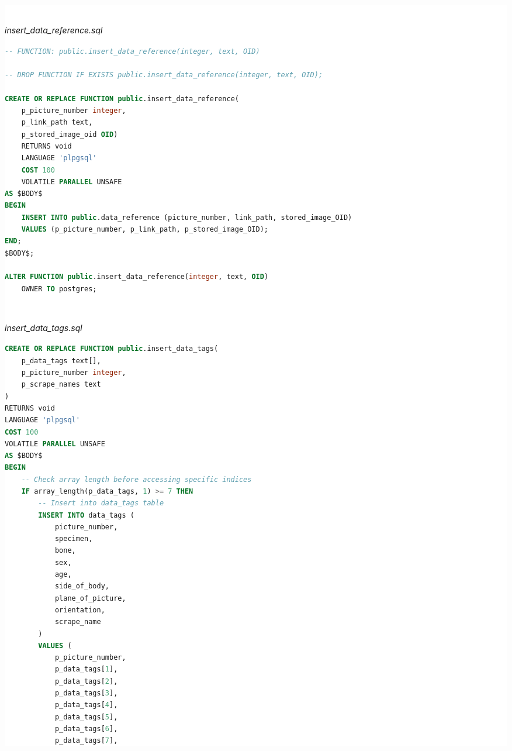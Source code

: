<br>

*insert_data_reference.sql*
```sql
-- FUNCTION: public.insert_data_reference(integer, text, OID)

-- DROP FUNCTION IF EXISTS public.insert_data_reference(integer, text, OID);

CREATE OR REPLACE FUNCTION public.insert_data_reference(
	p_picture_number integer,
	p_link_path text,
	p_stored_image_oid OID)
    RETURNS void
    LANGUAGE 'plpgsql'
    COST 100
    VOLATILE PARALLEL UNSAFE
AS $BODY$
BEGIN
    INSERT INTO public.data_reference (picture_number, link_path, stored_image_OID)
    VALUES (p_picture_number, p_link_path, p_stored_image_OID);
END;
$BODY$;

ALTER FUNCTION public.insert_data_reference(integer, text, OID)
    OWNER TO postgres;
```

<br>

*insert_data_tags.sql*
```sql
CREATE OR REPLACE FUNCTION public.insert_data_tags(
    p_data_tags text[],
    p_picture_number integer,
    p_scrape_names text
)
RETURNS void
LANGUAGE 'plpgsql'
COST 100
VOLATILE PARALLEL UNSAFE
AS $BODY$
BEGIN
    -- Check array length before accessing specific indices
    IF array_length(p_data_tags, 1) >= 7 THEN
        -- Insert into data_tags table
        INSERT INTO data_tags (
            picture_number,
            specimen,
            bone,
            sex,
            age,
            side_of_body,
            plane_of_picture,
            orientation,
            scrape_name
        )
        VALUES (
            p_picture_number,
            p_data_tags[1],
            p_data_tags[2],
            p_data_tags[3],
            p_data_tags[4],
            p_data_tags[5],
            p_data_tags[6],
            p_data_tags[7],
```